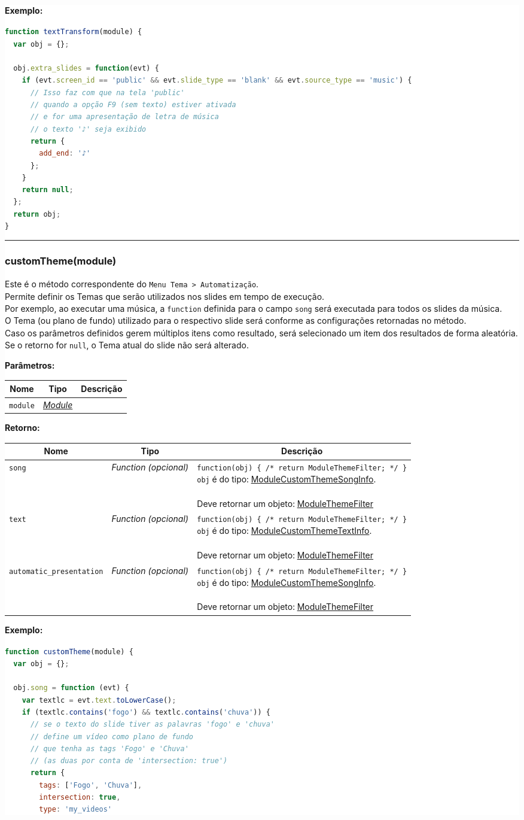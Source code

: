 
**Exemplo:**

```javascript
function textTransform(module) {
  var obj = {};
  
  obj.extra_slides = function(evt) {
    if (evt.screen_id == 'public' && evt.slide_type == 'blank' && evt.source_type == 'music') {
      // Isso faz com que na tela 'public'
      // quando a opção F9 (sem texto) estiver ativada
      // e for uma apresentação de letra de música
      // o texto '♪' seja exibido
      return {
        add_end: '♪'
      };
    }
    return null;
  };
  return obj;
}
```

---

### customTheme(module)
Este é o método correspondente do `Menu Tema > Automatização`.<br>Permite definir os Temas que serão utilizados nos slides em tempo de execução.<br>Por exemplo, ao executar uma música, a `function` definida para o campo `song` será executada para todos os slides da música.<br>O Tema (ou plano de fundo) utilizado para o respectivo slide será conforme as configurações retornadas no método.<br>Caso os parâmetros definidos gerem múltiplos itens como resultado, será selecionado um item dos resultados de forma aleatória.<br>Se o retorno for `null`, o Tema atual do slide não será alterado.

**Parâmetros:**

| Nome | Tipo  | Descrição |
| ---- | :---: | ------------|
| `module` | _[Module](#module)_ |  |


**Retorno:**

| Nome | Tipo  | Descrição |
| ---- | :---: | ------------|
| `song` | _Function (opcional)_ | `function(obj) { /* return ModuleThemeFilter; */ }`<br>`obj` é do tipo: [ModuleCustomThemeSongInfo](#modulecustomthemesonginfo).<br><br>Deve retornar um objeto: [ModuleThemeFilter](#modulethemefilter) |
| `text` | _Function (opcional)_ | `function(obj) { /* return ModuleThemeFilter; */ }`<br>`obj` é do tipo: [ModuleCustomThemeTextInfo](#modulecustomthemetextinfo).<br><br>Deve retornar um objeto: [ModuleThemeFilter](#modulethemefilter) |
| `automatic_presentation` | _Function (opcional)_ | `function(obj) { /* return ModuleThemeFilter; */ }`<br>`obj` é do tipo: [ModuleCustomThemeSongInfo](#modulecustomthemesonginfo).<br><br>Deve retornar um objeto: [ModuleThemeFilter](#modulethemefilter) |


**Exemplo:**

```javascript
function customTheme(module) {
  var obj = {};

  obj.song = function (evt) {
    var textlc = evt.text.toLowerCase();
    if (textlc.contains('fogo') && textlc.contains('chuva')) {
      // se o texto do slide tiver as palavras 'fogo' e 'chuva'
      // define um vídeo como plano de fundo
      // que tenha as tags 'Fogo' e 'Chuva'
      // (as duas por conta de 'intersection: true')
      return {
        tags: ['Fogo', 'Chuva'],
        intersection: true,
        type: 'my_videos'
```